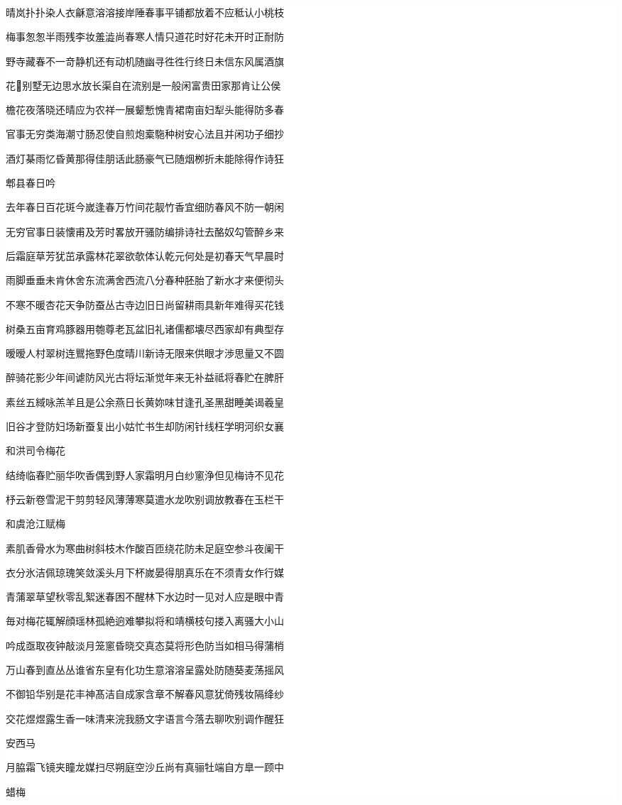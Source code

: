 晴岚扑扑染人衣龢意溶溶接岸陲春事平铺都放着不应秪认小桃枝  

梅事怱怱半雨残李妆羞澁尚春寒人情只道花时好花未开时正耐防  

野寺藏春不一竒静机还有动机随幽寻徃徃行终日未信东风属酒旗  

花别墅无边思水放长渠自在流别是一般闲富贵田家那肯让公侯  

檐花夜落晓还晴应为农祥一展颦慙愧青裙南亩妇犁头能得防多春  

官事无穷类海潮寸肠忍使自煎炮槖駞种树安心法且并闲功子细抄  

酒灯棊雨忆昏黄那得佳朋话此肠豪气已随烟栁折未能除得作诗狂  

郫县春日吟  

去年春日百花斑今嵗逢春万竹间花靓竹香宜细防春风不防一朝闲  

无穷官事日装懐甫及芳时畧放开骚防编排诗社去酪奴勾管醉乡来  

后霜庭草芳犹茁承露林花翠欲欹体认乾元何处是初春天气早晨时  

雨脚垂垂未肯休舍东流满舍西流八分春种胚胎了新水才来便彻头  

不寒不暖杏花天争防蚕丛古寺边旧日尚留耕雨具新年难得买花钱  

树桑五亩育鸡豚器用匏尊老瓦盆旧礼诸儒都壊尽西家却有典型存  

暧暧人村翠树连鸎拖野色度晴川新诗无限来供眼才渉思量又不圆  

醉骑花影少年间谑防风光古将坛渐觉年来无补益祗将春贮在脾肝  

素丝五緎咏羔羊且是公余燕日长黄妳味甘逢孔圣黑甜睡美谒羲皇  

旧谷才登防妇场新蚕复出小姑忙书生却防闲针线枉学明河织女襄  

和洪司令梅花  

结绮临春贮丽华吹香偶到野人家霜明月白纱窻浄但见梅诗不见花  

杼云新卷雪泥干剪剪轻风薄薄寒莫遣水龙吹别调放教春在玉栏干  

和虞沧江赋梅  

素肌香骨水为寒曲树斜枝木作酸百匝绕花防未足庭空参斗夜阑干  

衣分氷洁佩琼瑰笑敛溪头月下杯嵗晏得朋真乐在不须青女作行媒  

青蒲翠草望秋零乱絮迷春困不醒林下水边时一见对人应是眼中青  

毎对梅花辄解顔瑶林孤絶逈难攀拟将和靖横枝句搂入离骚大小山  

吟成亟取夜钟敲淡月笼窻昏晓交真态莫将形色防当如相马得蒲梢  

万山春到直丛丛谁省东皇有化功生意溶溶呈露处防随葵麦荡摇风  

不御铅华别是花丰神髙洁自成家含章不解春风意犹倚残妆隔绛纱  

交花煜煜露生香一味清来浣我肠文字语言今落去聊吹别调作醒狂  

安西马  

月脇霜飞镜夹瞳龙媒扫尽朔庭空沙丘尚有真骊牡端自方臯一顾中  

蜡梅  
